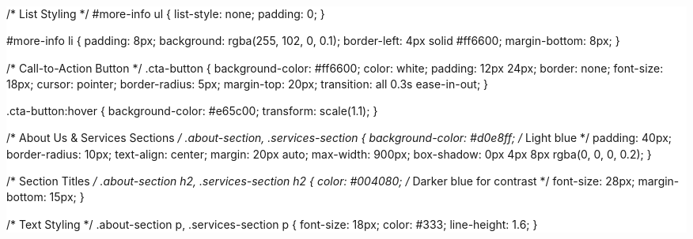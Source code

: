 /* List Styling */
#more-info ul {
    list-style: none;
    padding: 0;
}

#more-info li {
    padding: 8px;
    background: rgba(255, 102, 0, 0.1);
    border-left: 4px solid #ff6600;
    margin-bottom: 8px;
}

/* Call-to-Action Button */
.cta-button {
    background-color: #ff6600;
    color: white;
    padding: 12px 24px;
    border: none;
    font-size: 18px;
    cursor: pointer;
    border-radius: 5px;
    margin-top: 20px;
    transition: all 0.3s ease-in-out;
}

.cta-button:hover {
    background-color: #e65c00;
    transform: scale(1.1);
}

/* About Us & Services Sections */
.about-section, .services-section {
    background-color: #d0e8ff; /* Light blue */
    padding: 40px;
    border-radius: 10px;
    text-align: center;
    margin: 20px auto;
    max-width: 900px;
    box-shadow: 0px 4px 8px rgba(0, 0, 0, 0.2);
}

/* Section Titles */
.about-section h2, .services-section h2 {
    color: #004080; /* Darker blue for contrast */
    font-size: 28px;
    margin-bottom: 15px;
}

/* Text Styling */
.about-section p, .services-section p {
    font-size: 18px;
    color: #333;
    line-height: 1.6;
}
